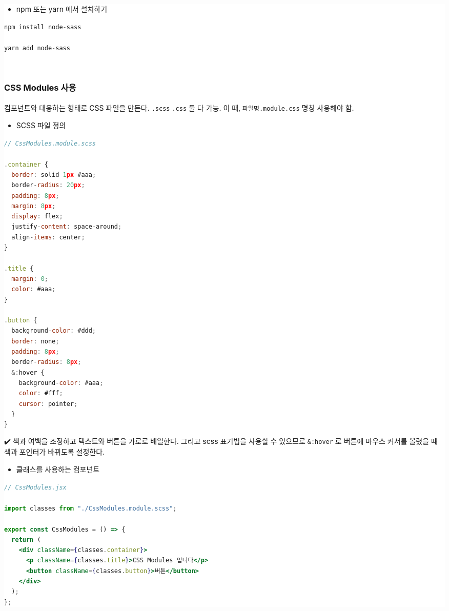 - npm 또는 yarn 에서 설치하기

```jsx
npm install node-sass

yarn add node-sass
```

<br>

### CSS Modules 사용

컴포넌트와 대응하는 형태로 CSS 파일을 만든다. `.scss` `.css` 둘 다 가능. 이 때, `파일명.module.css` 명칭 사용해야 함.

- SCSS 파일 정의

```jsx
// CssModules.module.scss

.container {
  border: solid 1px #aaa;
  border-radius: 20px;
  padding: 8px;
  margin: 8px;
  display: flex;
  justify-content: space-around;
  align-items: center;
}

.title {
  margin: 0;
  color: #aaa;
}

.button {
  background-color: #ddd;
  border: none;
  padding: 8px;
  border-radius: 8px;
  &:hover {
    background-color: #aaa;
    color: #fff;
    cursor: pointer;
  }
}
```

✔️ 색과 여백을 조정하고 텍스트와 버튼을 가로로 배열한다. 그리고 scss 표기법을 사용할 수 있으므로 `&:hover` 로 버튼에 마우스 커서를 올렸을 때 색과 포인터가 바뀌도록 설정한다. 

- 클래스를 사용하는 컴포넌트

```jsx
// CssModules.jsx

import classes from "./CssModules.module.scss";

export const CssModules = () => {
  return (
    <div className={classes.container}>
      <p className={classes.title}>CSS Modules 입니다</p>
      <button className={classes.button}>버튼</button>
    </div>
  );
};
```
